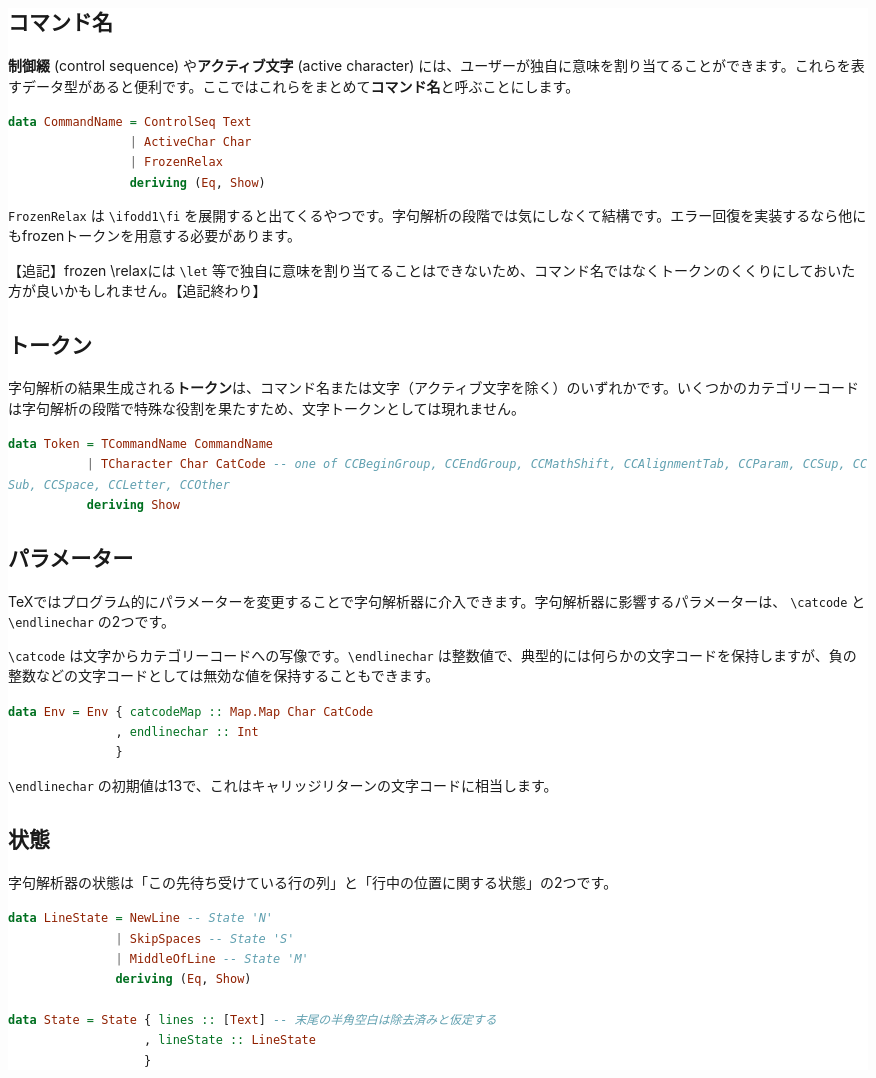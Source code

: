 ## コマンド名

**制御綴** (control sequence) や**アクティブ文字** (active character) には、ユーザーが独自に意味を割り当てることができます。これらを表すデータ型があると便利です。ここではこれらをまとめて**コマンド名**と呼ぶことにします。

```haskell
data CommandName = ControlSeq Text
                 | ActiveChar Char
                 | FrozenRelax
                 deriving (Eq, Show)
```

`FrozenRelax` は `\ifodd1\fi` を展開すると出てくるやつです。字句解析の段階では気にしなくて結構です。エラー回復を実装するなら他にもfrozenトークンを用意する必要があります。

【追記】frozen \relaxには `\let` 等で独自に意味を割り当てることはできないため、コマンド名ではなくトークンのくくりにしておいた方が良いかもしれません。【追記終わり】

## トークン

字句解析の結果生成される**トークン**は、コマンド名または文字（アクティブ文字を除く）のいずれかです。いくつかのカテゴリーコードは字句解析の段階で特殊な役割を果たすため、文字トークンとしては現れません。

```haskell
data Token = TCommandName CommandName
           | TCharacter Char CatCode -- one of CCBeginGroup, CCEndGroup, CCMathShift, CCAlignmentTab, CCParam, CCSup, CCSub, CCSpace, CCLetter, CCOther
           deriving Show
```

## パラメーター

TeXではプログラム的にパラメーターを変更することで字句解析器に介入できます。字句解析器に影響するパラメーターは、 `\catcode` と `\endlinechar` の2つです。

`\catcode` は文字からカテゴリーコードへの写像です。`\endlinechar` は整数値で、典型的には何らかの文字コードを保持しますが、負の整数などの文字コードとしては無効な値を保持することもできます。

```haskell
data Env = Env { catcodeMap :: Map.Map Char CatCode
               , endlinechar :: Int
               }
```

`\endlinechar` の初期値は13で、これはキャリッジリターンの文字コードに相当します。

## 状態

字句解析器の状態は「この先待ち受けている行の列」と「行中の位置に関する状態」の2つです。

```haskell
data LineState = NewLine -- State 'N'
               | SkipSpaces -- State 'S'
               | MiddleOfLine -- State 'M'
               deriving (Eq, Show)

data State = State { lines :: [Text] -- 末尾の半角空白は除去済みと仮定する
                   , lineState :: LineState
                   }
```
